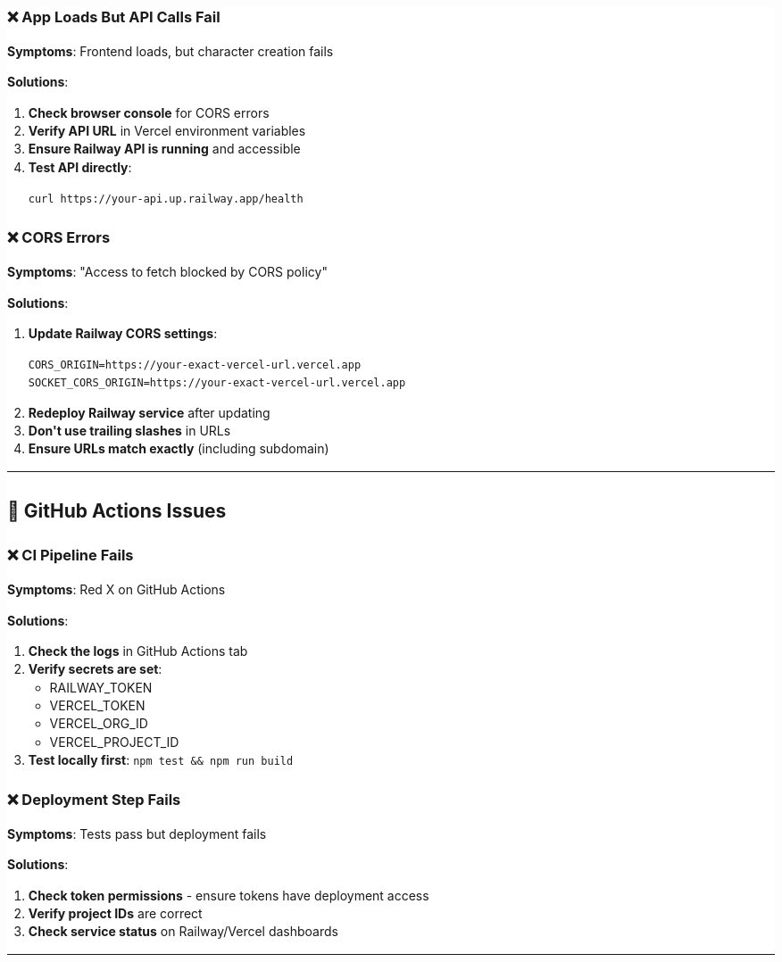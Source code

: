 ### ❌ App Loads But API Calls Fail

**Symptoms**: Frontend loads, but character creation fails

**Solutions**:
1. **Check browser console** for CORS errors
2. **Verify API URL** in Vercel environment variables
3. **Ensure Railway API is running** and accessible
4. **Test API directly**:
   ```bash
   curl https://your-api.up.railway.app/health
   ```

### ❌ CORS Errors

**Symptoms**: "Access to fetch blocked by CORS policy"

**Solutions**:
1. **Update Railway CORS settings**:
   ```env
   CORS_ORIGIN=https://your-exact-vercel-url.vercel.app
   SOCKET_CORS_ORIGIN=https://your-exact-vercel-url.vercel.app
   ```
2. **Redeploy Railway service** after updating
3. **Don't use trailing slashes** in URLs
4. **Ensure URLs match exactly** (including subdomain)

---

## 🔄 GitHub Actions Issues

### ❌ CI Pipeline Fails

**Symptoms**: Red X on GitHub Actions

**Solutions**:
1. **Check the logs** in GitHub Actions tab
2. **Verify secrets are set**:
   - RAILWAY_TOKEN
   - VERCEL_TOKEN
   - VERCEL_ORG_ID
   - VERCEL_PROJECT_ID
3. **Test locally first**: `npm test && npm run build`

### ❌ Deployment Step Fails

**Symptoms**: Tests pass but deployment fails

**Solutions**:
1. **Check token permissions** - ensure tokens have deployment access
2. **Verify project IDs** are correct
3. **Check service status** on Railway/Vercel dashboards

---
